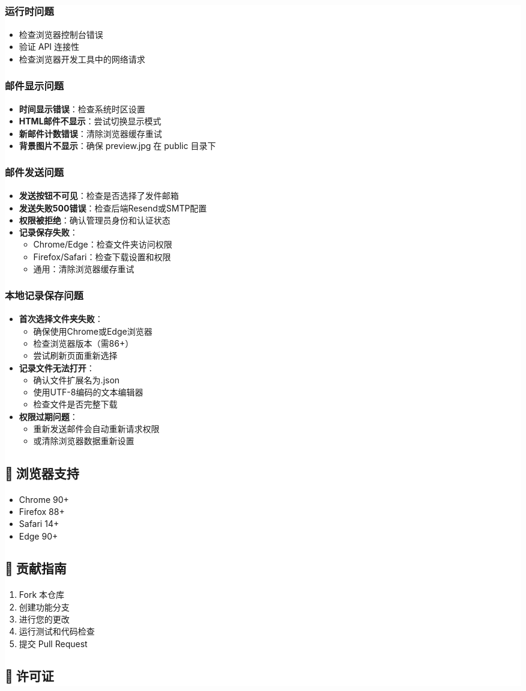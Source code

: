 ### 运行时问题
- 检查浏览器控制台错误
- 验证 API 连接性
- 检查浏览器开发工具中的网络请求

### 邮件显示问题
- **时间显示错误**：检查系统时区设置
- **HTML邮件不显示**：尝试切换显示模式
- **新邮件计数错误**：清除浏览器缓存重试
- **背景图片不显示**：确保 preview.jpg 在 public 目录下

### 邮件发送问题
- **发送按钮不可见**：检查是否选择了发件邮箱
- **发送失败500错误**：检查后端Resend或SMTP配置
- **权限被拒绝**：确认管理员身份和认证状态
- **记录保存失败**：
  - Chrome/Edge：检查文件夹访问权限
  - Firefox/Safari：检查下载设置和权限
  - 通用：清除浏览器缓存重试

### 本地记录保存问题
- **首次选择文件夹失败**：
  - 确保使用Chrome或Edge浏览器
  - 检查浏览器版本（需86+）
  - 尝试刷新页面重新选择
- **记录文件无法打开**：
  - 确认文件扩展名为.json
  - 使用UTF-8编码的文本编辑器
  - 检查文件是否完整下载
- **权限过期问题**：
  - 重新发送邮件会自动重新请求权限
  - 或清除浏览器数据重新设置

## 📱 浏览器支持

- Chrome 90+
- Firefox 88+
- Safari 14+
- Edge 90+

## 🤝 贡献指南

1. Fork 本仓库
2. 创建功能分支
3. 进行您的更改
4. 运行测试和代码检查
5. 提交 Pull Request

## 📄 许可证
